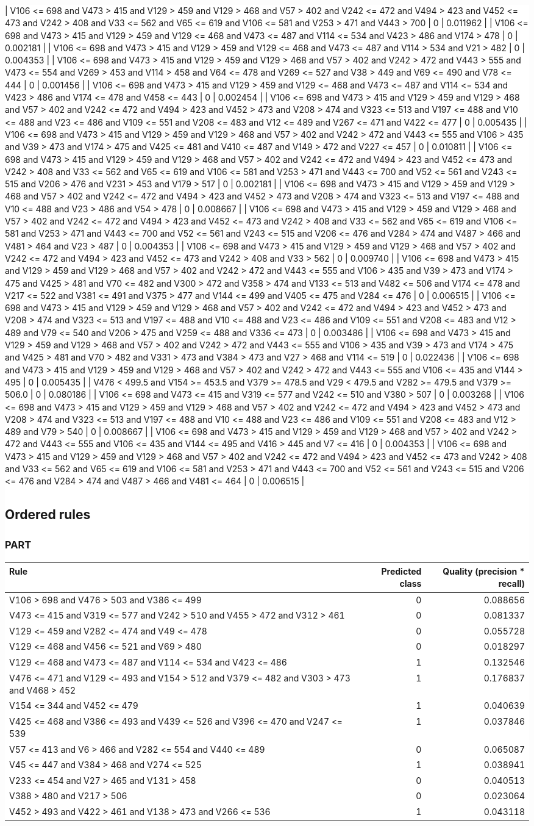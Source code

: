 | V106 <= 698 and V473 > 415 and V129 > 459 and V129 > 468 and V57 > 402 and V242 <= 472 and V494 > 423 and V452 <= 473 and V242 > 408 and V33 <= 562 and V65 <= 619 and V106 <= 581 and V253 > 471 and V443 > 700 | 0 | 0.011962 |
| V106 <= 698 and V473 > 415 and V129 > 459 and V129 <= 468 and V473 <= 487 and V114 <= 534 and V423 > 486 and V174 > 478 | 0 | 0.002181 |
| V106 <= 698 and V473 > 415 and V129 > 459 and V129 <= 468 and V473 <= 487 and V114 > 534 and V21 > 482 | 0 | 0.004353 |
| V106 <= 698 and V473 > 415 and V129 > 459 and V129 > 468 and V57 > 402 and V242 > 472 and V443 > 555 and V473 <= 554 and V269 > 453 and V114 > 458 and V64 <= 478 and V269 <= 527 and V38 > 449 and V69 <= 490 and V78 <= 444 | 0 | 0.001456 |
| V106 <= 698 and V473 > 415 and V129 > 459 and V129 <= 468 and V473 <= 487 and V114 <= 534 and V423 > 486 and V174 <= 478 and V458 <= 443 | 0 | 0.002454 |
| V106 <= 698 and V473 > 415 and V129 > 459 and V129 > 468 and V57 > 402 and V242 <= 472 and V494 > 423 and V452 > 473 and V208 > 474 and V323 <= 513 and V197 <= 488 and V10 <= 488 and V23 <= 486 and V109 <= 551 and V208 <= 483 and V12 <= 489 and V267 <= 471 and V422 <= 477 | 0 | 0.005435 |
| V106 <= 698 and V473 > 415 and V129 > 459 and V129 > 468 and V57 > 402 and V242 > 472 and V443 <= 555 and V106 > 435 and V39 > 473 and V174 > 475 and V425 <= 481 and V410 <= 487 and V149 > 472 and V227 <= 457 | 0 | 0.010811 |
| V106 <= 698 and V473 > 415 and V129 > 459 and V129 > 468 and V57 > 402 and V242 <= 472 and V494 > 423 and V452 <= 473 and V242 > 408 and V33 <= 562 and V65 <= 619 and V106 <= 581 and V253 > 471 and V443 <= 700 and V52 <= 561 and V243 <= 515 and V206 > 476 and V231 > 453 and V179 > 517 | 0 | 0.002181 |
| V106 <= 698 and V473 > 415 and V129 > 459 and V129 > 468 and V57 > 402 and V242 <= 472 and V494 > 423 and V452 > 473 and V208 > 474 and V323 <= 513 and V197 <= 488 and V10 <= 488 and V23 > 486 and V54 > 478 | 0 | 0.008667 |
| V106 <= 698 and V473 > 415 and V129 > 459 and V129 > 468 and V57 > 402 and V242 <= 472 and V494 > 423 and V452 <= 473 and V242 > 408 and V33 <= 562 and V65 <= 619 and V106 <= 581 and V253 > 471 and V443 <= 700 and V52 <= 561 and V243 <= 515 and V206 <= 476 and V284 > 474 and V487 > 466 and V481 > 464 and V23 > 487 | 0 | 0.004353 |
| V106 <= 698 and V473 > 415 and V129 > 459 and V129 > 468 and V57 > 402 and V242 <= 472 and V494 > 423 and V452 <= 473 and V242 > 408 and V33 > 562 | 0 | 0.009740 |
| V106 <= 698 and V473 > 415 and V129 > 459 and V129 > 468 and V57 > 402 and V242 > 472 and V443 <= 555 and V106 > 435 and V39 > 473 and V174 > 475 and V425 > 481 and V70 <= 482 and V300 > 472 and V358 > 474 and V133 <= 513 and V482 <= 506 and V174 <= 478 and V217 <= 522 and V381 <= 491 and V375 > 477 and V144 <= 499 and V405 <= 475 and V284 <= 476 | 0 | 0.006515 |
| V106 <= 698 and V473 > 415 and V129 > 459 and V129 > 468 and V57 > 402 and V242 <= 472 and V494 > 423 and V452 > 473 and V208 > 474 and V323 <= 513 and V197 <= 488 and V10 <= 488 and V23 <= 486 and V109 <= 551 and V208 <= 483 and V12 > 489 and V79 <= 540 and V206 > 475 and V259 <= 488 and V336 <= 473 | 0 | 0.003486 |
| V106 <= 698 and V473 > 415 and V129 > 459 and V129 > 468 and V57 > 402 and V242 > 472 and V443 <= 555 and V106 > 435 and V39 > 473 and V174 > 475 and V425 > 481 and V70 > 482 and V331 > 473 and V384 > 473 and V27 > 468 and V114 <= 519 | 0 | 0.022436 |
| V106 <= 698 and V473 > 415 and V129 > 459 and V129 > 468 and V57 > 402 and V242 > 472 and V443 <= 555 and V106 <= 435 and V144 > 495 | 0 | 0.005435 |
| V476 < 499.5 and V154 >= 453.5 and V379 >= 478.5 and V29 < 479.5 and V282 >= 479.5 and V379 >= 506.0 | 0 | 0.080186 |
| V106 <= 698 and V473 <= 415 and V319 <= 577 and V242 <= 510 and V380 > 507 | 0 | 0.003268 |
| V106 <= 698 and V473 > 415 and V129 > 459 and V129 > 468 and V57 > 402 and V242 <= 472 and V494 > 423 and V452 > 473 and V208 > 474 and V323 <= 513 and V197 <= 488 and V10 <= 488 and V23 <= 486 and V109 <= 551 and V208 <= 483 and V12 > 489 and V79 > 540 | 0 | 0.008667 |
| V106 <= 698 and V473 > 415 and V129 > 459 and V129 > 468 and V57 > 402 and V242 > 472 and V443 <= 555 and V106 <= 435 and V144 <= 495 and V416 > 445 and V7 <= 416 | 0 | 0.004353 |
| V106 <= 698 and V473 > 415 and V129 > 459 and V129 > 468 and V57 > 402 and V242 <= 472 and V494 > 423 and V452 <= 473 and V242 > 408 and V33 <= 562 and V65 <= 619 and V106 <= 581 and V253 > 471 and V443 <= 700 and V52 <= 561 and V243 <= 515 and V206 <= 476 and V284 > 474 and V487 > 466 and V481 <= 464 | 0 | 0.006515 |

## Ordered rules

### PART

| Rule | Predicted class | Quality (precision * recall) |
|:----|----:|----:|
| V106 > 698 and V476 > 503 and V386 <= 499 | 0 | 0.088656 |
| V473 <= 415 and V319 <= 577 and V242 > 510 and V455 > 472 and V312 > 461 | 0 | 0.081337 |
| V129 <= 459 and V282 <= 474 and V49 <= 478 | 0 | 0.055728 |
| V129 <= 468 and V456 <= 521 and V69 > 480 | 0 | 0.018297 |
| V129 <= 468 and V473 <= 487 and V114 <= 534 and V423 <= 486 | 1 | 0.132546 |
| V476 <= 471 and V129 <= 493 and V154 > 512 and V379 <= 482 and V303 > 473 and V468 > 452 | 1 | 0.176837 |
| V154 <= 344 and V452 <= 479 | 1 | 0.040639 |
| V425 <= 468 and V386 <= 493 and V439 <= 526 and V396 <= 470 and V247 <= 539 | 1 | 0.037846 |
| V57 <= 413 and V6 > 466 and V282 <= 554 and V440 <= 489 | 0 | 0.065087 |
| V45 <= 447 and V384 > 468 and V274 <= 525 | 1 | 0.038941 |
| V233 <= 454 and V27 > 465 and V131 > 458 | 0 | 0.040513 |
| V388 > 480 and V217 > 506 | 0 | 0.023064 |
| V452 > 493 and V422 > 461 and V138 > 473 and V266 <= 536 | 1 | 0.043118 |